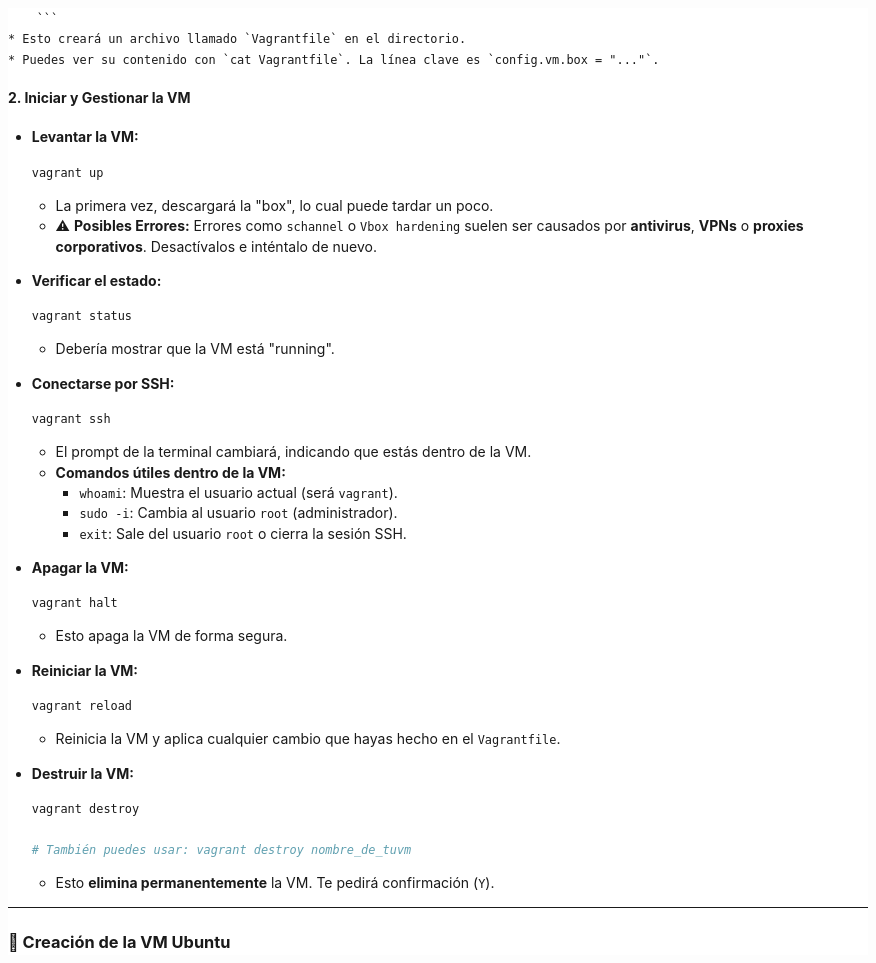         ```
    * Esto creará un archivo llamado `Vagrantfile` en el directorio.
    * Puedes ver su contenido con `cat Vagrantfile`. La línea clave es `config.vm.box = "..."`.

#### 2. Iniciar y Gestionar la VM

* **Levantar la VM:**
    ```bash
    vagrant up
    ```
    * La primera vez, descargará la "box", lo cual puede tardar un poco.
    * ⚠️ **Posibles Errores:** Errores como `schannel` o `Vbox hardening` suelen ser causados por **antivirus**, **VPNs** o **proxies corporativos**. Desactívalos e inténtalo de nuevo.

* **Verificar el estado:**
    ```bash
    vagrant status 
    ```
    * Debería mostrar que la VM está "running".

* **Conectarse por SSH:**
    ```bash
    vagrant ssh
    ```
    * El prompt de la terminal cambiará, indicando que estás dentro de la VM.
    * **Comandos útiles dentro de la VM:**
        * `whoami`: Muestra el usuario actual (será `vagrant`).
        * `sudo -i`: Cambia al usuario `root` (administrador).
        * `exit`: Sale del usuario `root` o cierra la sesión SSH.

* **Apagar la VM:**
    ```bash
    vagrant halt
    ```
    * Esto apaga la VM de forma segura.

* **Reiniciar la VM:**
    ```bash
    vagrant reload
    ```
    * Reinicia la VM y aplica cualquier cambio que hayas hecho en el `Vagrantfile`.

* **Destruir la VM:**
    ```bash
    vagrant destroy

    # También puedes usar: vagrant destroy nombre_de_tuvm
    ```
    * Esto **elimina permanentemente** la VM. Te pedirá confirmación (`Y`).

---

### 🚀 Creación de la VM Ubuntu
